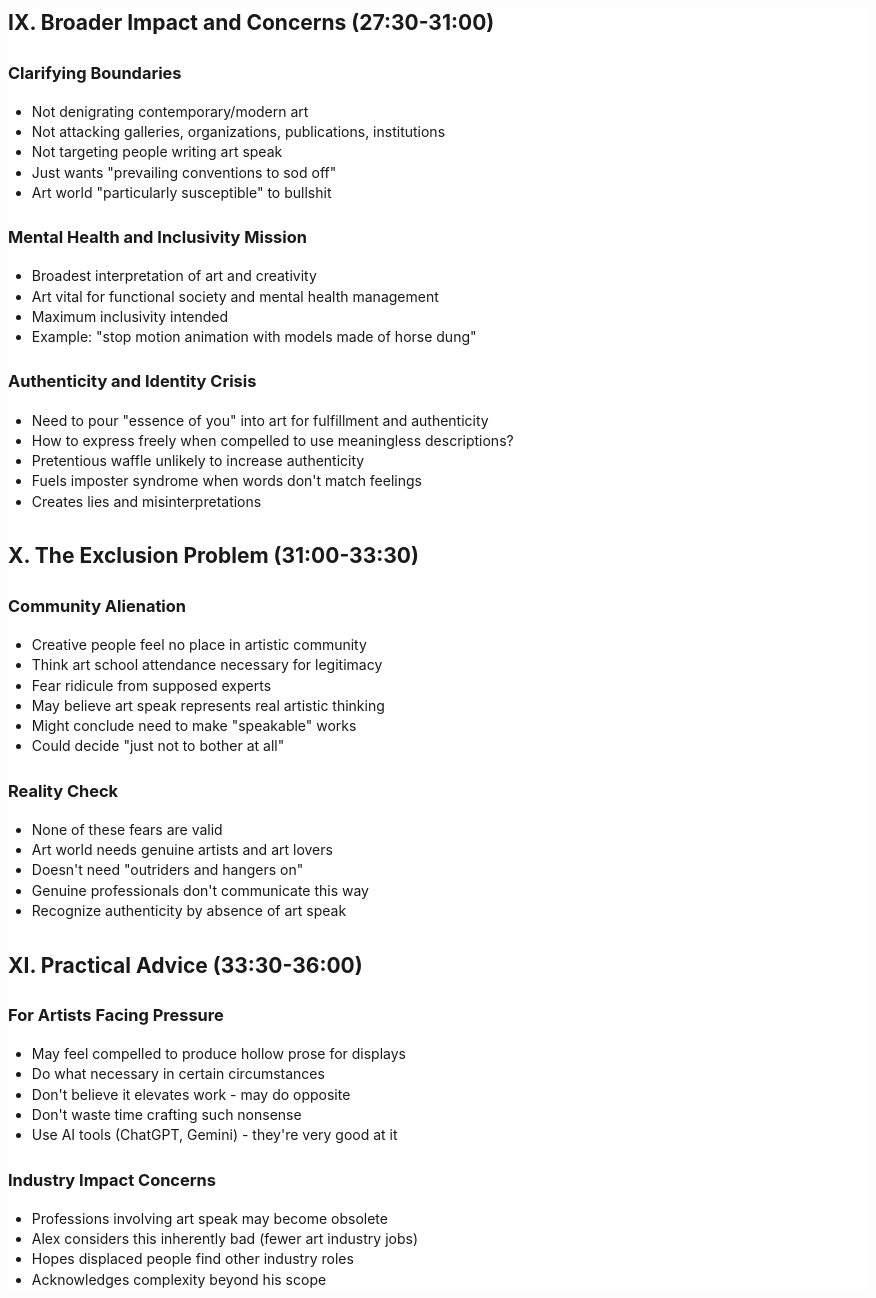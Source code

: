 ## IX. Broader Impact and Concerns (27:30-31:00)
### Clarifying Boundaries
- Not denigrating contemporary/modern art
- Not attacking galleries, organizations, publications, institutions
- Not targeting people writing art speak
- Just wants "prevailing conventions to sod off"
- Art world "particularly susceptible" to bullshit

### Mental Health and Inclusivity Mission
- Broadest interpretation of art and creativity
- Art vital for functional society and mental health management
- Maximum inclusivity intended
- Example: "stop motion animation with models made of horse dung"

### Authenticity and Identity Crisis
- Need to pour "essence of you" into art for fulfillment and authenticity
- How to express freely when compelled to use meaningless descriptions?
- Pretentious waffle unlikely to increase authenticity
- Fuels imposter syndrome when words don't match feelings
- Creates lies and misinterpretations

## X. The Exclusion Problem (31:00-33:30)
### Community Alienation
- Creative people feel no place in artistic community
- Think art school attendance necessary for legitimacy
- Fear ridicule from supposed experts
- May believe art speak represents real artistic thinking
- Might conclude need to make "speakable" works
- Could decide "just not to bother at all"

### Reality Check
- None of these fears are valid
- Art world needs genuine artists and art lovers
- Doesn't need "outriders and hangers on"
- Genuine professionals don't communicate this way
- Recognize authenticity by absence of art speak

## XI. Practical Advice (33:30-36:00)
### For Artists Facing Pressure
- May feel compelled to produce hollow prose for displays
- Do what necessary in certain circumstances
- Don't believe it elevates work - may do opposite
- Don't waste time crafting such nonsense
- Use AI tools (ChatGPT, Gemini) - they're very good at it

### Industry Impact Concerns
- Professions involving art speak may become obsolete
- Alex considers this inherently bad (fewer art industry jobs)
- Hopes displaced people find other industry roles
- Acknowledges complexity beyond his scope
